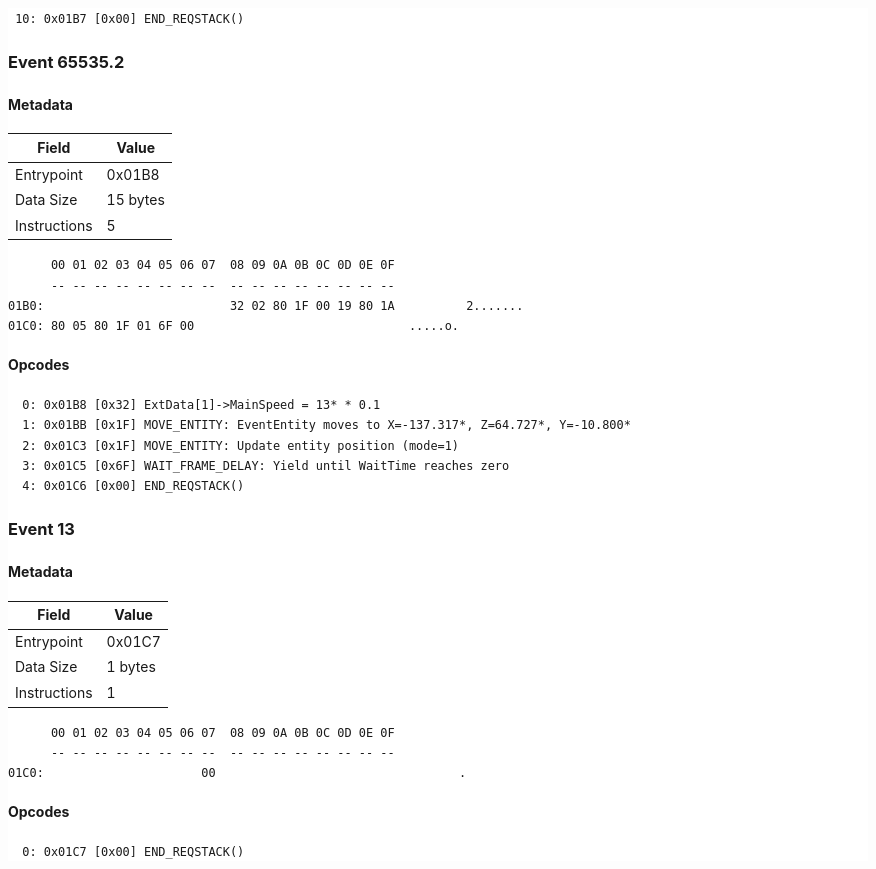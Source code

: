 ```
 10: 0x01B7 [0x00] END_REQSTACK()
```

### Event 65535.2

#### Metadata

| Field        | Value    |
|--------------|----------|
| Entrypoint   | 0x01B8   |
| Data Size    | 15 bytes |
| Instructions | 5        |

```
      00 01 02 03 04 05 06 07  08 09 0A 0B 0C 0D 0E 0F
      -- -- -- -- -- -- -- --  -- -- -- -- -- -- -- --
01B0:                          32 02 80 1F 00 19 80 1A          2.......
01C0: 80 05 80 1F 01 6F 00                              .....o.         
```

#### Opcodes

```
  0: 0x01B8 [0x32] ExtData[1]->MainSpeed = 13* * 0.1
  1: 0x01BB [0x1F] MOVE_ENTITY: EventEntity moves to X=-137.317*, Z=64.727*, Y=-10.800*
  2: 0x01C3 [0x1F] MOVE_ENTITY: Update entity position (mode=1)
  3: 0x01C5 [0x6F] WAIT_FRAME_DELAY: Yield until WaitTime reaches zero
  4: 0x01C6 [0x00] END_REQSTACK()
```

### Event 13

#### Metadata

| Field        | Value   |
|--------------|---------|
| Entrypoint   | 0x01C7  |
| Data Size    | 1 bytes |
| Instructions | 1       |

```
      00 01 02 03 04 05 06 07  08 09 0A 0B 0C 0D 0E 0F
      -- -- -- -- -- -- -- --  -- -- -- -- -- -- -- --
01C0:                      00                                  .        
```

#### Opcodes

```
  0: 0x01C7 [0x00] END_REQSTACK()
```
